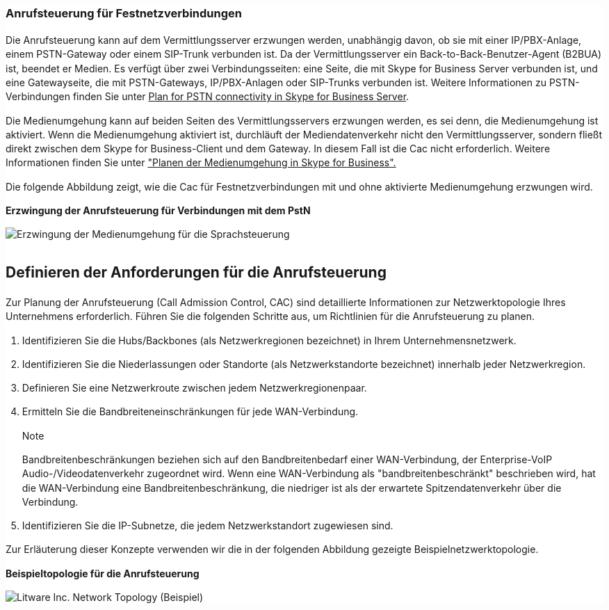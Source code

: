 ### <a name="call-admission-control-of-pstn-connections"></a>Anrufsteuerung für Festnetzverbindungen

Die Anrufsteuerung kann auf dem Vermittlungsserver erzwungen werden, unabhängig davon, ob sie mit einer IP/PBX-Anlage, einem PSTN-Gateway oder einem SIP-Trunk verbunden ist. Da der Vermittlungsserver ein Back-to-Back-Benutzer-Agent (B2BUA) ist, beendet er Medien. Es verfügt über zwei Verbindungsseiten: eine Seite, die mit Skype for Business Server verbunden ist, und eine Gatewayseite, die mit PSTN-Gateways, IP/PBX-Anlagen oder SIP-Trunks verbunden ist. Weitere Informationen zu PSTN-Verbindungen finden Sie unter [Plan for PSTN connectivity in Skype for Business Server](pstn-connectivity-0.md).

Die Medienumgehung kann auf beiden Seiten des Vermittlungsservers erzwungen werden, es sei denn, die Medienumgehung ist aktiviert. Wenn die Medienumgehung aktiviert ist, durchläuft der Mediendatenverkehr nicht den Vermittlungsserver, sondern fließt direkt zwischen dem Skype for Business-Client und dem Gateway. In diesem Fall ist die Cac nicht erforderlich. Weitere Informationen finden Sie unter ["Planen der Medienumgehung in Skype for Business".](media-bypass.md)

Die folgende Abbildung zeigt, wie die Cac für Festnetzverbindungen mit und ohne aktivierte Medienumgehung erzwungen wird.

**Erzwingung der Anrufsteuerung für Verbindungen mit dem PstN**

![Erzwingung der Medienumgehung für die Sprachsteuerung](../../media/Plan_CS_VoiceCAC_enforcementofconnectionstoPSTN.jpg)

## <a name="defining-your-requirements-for-call-admission-control"></a>Definieren der Anforderungen für die Anrufsteuerung

Zur Planung der Anrufsteuerung (Call Admission Control, CAC) sind detaillierte Informationen zur Netzwerktopologie Ihres Unternehmens erforderlich. Führen Sie die folgenden Schritte aus, um Richtlinien für die Anrufsteuerung zu planen.

1. Identifizieren Sie die Hubs/Backbones (als Netzwerkregionen bezeichnet) in Ihrem Unternehmensnetzwerk.

2. Identifizieren Sie die Niederlassungen oder Standorte (als Netzwerkstandorte bezeichnet) innerhalb jeder Netzwerkregion.

3. Definieren Sie eine Netzwerkroute zwischen jedem Netzwerkregionenpaar.

4. Ermitteln Sie die Bandbreiteneinschränkungen für jede WAN-Verbindung.

    > [!NOTE]
    > Bandbreitenbeschränkungen beziehen sich auf den Bandbreitenbedarf einer WAN-Verbindung, der Enterprise-VoIP Audio-/Videodatenverkehr zugeordnet wird. Wenn eine WAN-Verbindung als "bandbreitenbeschränkt" beschrieben wird, hat die WAN-Verbindung eine Bandbreitenbeschränkung, die niedriger ist als der erwartete Spitzendatenverkehr über die Verbindung.

5. Identifizieren Sie die IP-Subnetze, die jedem Netzwerkstandort zugewiesen sind.

Zur Erläuterung dieser Konzepte verwenden wir die in der folgenden Abbildung gezeigte Beispielnetzwerktopologie.

**Beispieltopologie für die Anrufsteuerung**

![Litware Inc. Network Topology (Beispiel)](../../media/Plan_CS_VoiceCAC_Litwarenetworktopo.jpg)
